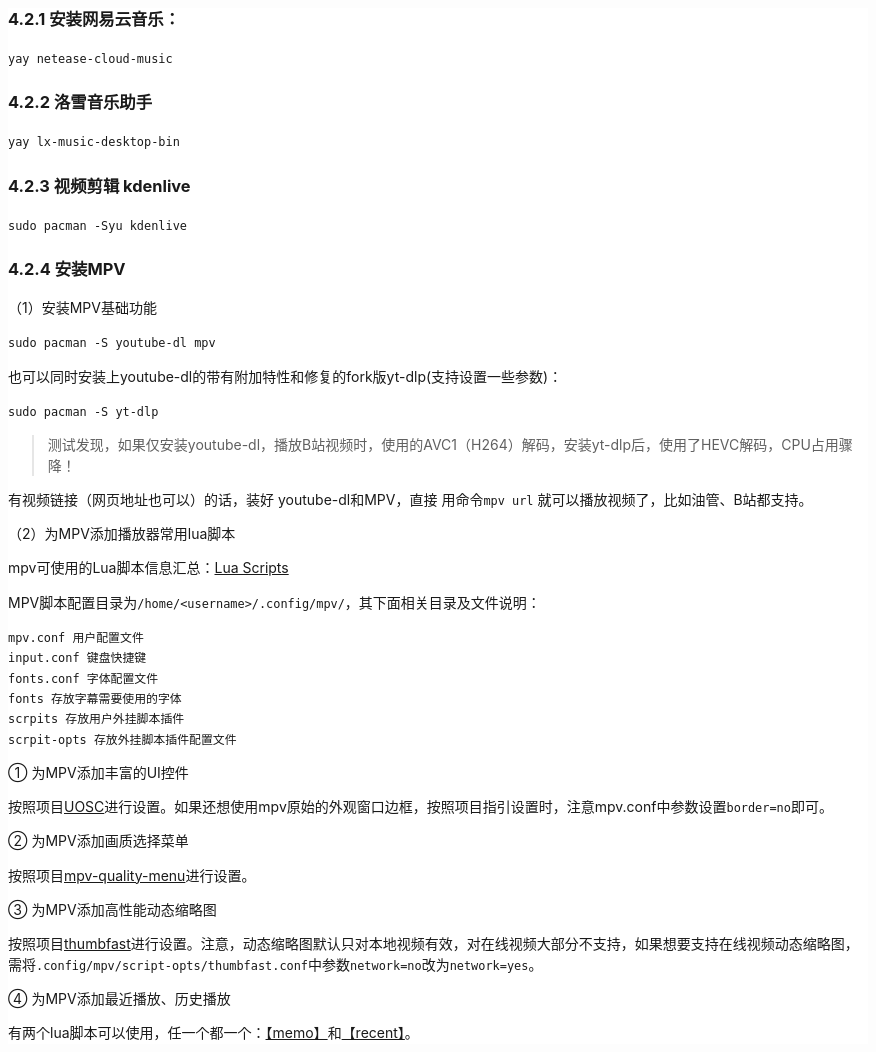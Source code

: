 ### 4.2.1 安装网易云音乐：

`yay netease-cloud-music`

### 4.2.2 洛雪音乐助手

`yay lx-music-desktop-bin`

### 4.2.3 视频剪辑 kdenlive

`sudo pacman -Syu kdenlive`

### 4.2.4 安装MPV

（1）安装MPV基础功能

`sudo pacman -S youtube-dl mpv`

也可以同时安装上youtube-dl的带有附加特性和修复的fork版yt-dlp(支持设置一些参数)：

`sudo pacman -S yt-dlp`

> 测试发现，如果仅安装youtube-dl，播放B站视频时，使用的AVC1（H264）解码，安装yt-dlp后，使用了HEVC解码，CPU占用骤降！

有视频链接（网页地址也可以）的话，装好 youtube-dl和MPV，直接 用命令`mpv url` 就可以播放视频了，比如油管、B站都支持。

（2）为MPV添加播放器常用lua脚本

mpv可使用的Lua脚本信息汇总：[Lua Scripts](https://github.com/mpv-player/mpv/wiki/User-Scripts)

MPV脚本配置目录为`/home/<username>/.config/mpv/`，其下面相关目录及文件说明：

```
mpv.conf 用户配置文件
input.conf 键盘快捷键
fonts.conf 字体配置文件
fonts 存放字幕需要使用的字体
scrpits 存放用户外挂脚本插件
scrpit-opts 存放外挂脚本插件配置文件
```

① 为MPV添加丰富的UI控件

按照项目[UOSC](https://github.com/tomasklaen/uosc)进行设置。如果还想使用mpv原始的外观窗口边框，按照项目指引设置时，注意mpv.conf中参数设置`border=no`即可。

② 为MPV添加画质选择菜单

按照项目[mpv-quality-menu](https://github.com/christoph-heinrich/mpv-quality-menu)进行设置。

③ 为MPV添加高性能动态缩略图

按照项目[thumbfast](https://github.com/po5/thumbfast)进行设置。注意，动态缩略图默认只对本地视频有效，对在线视频大部分不支持，如果想要支持在线视频动态缩略图，需将`.config/mpv/script-opts/thumbfast.conf`中参数`network=no`改为`network=yes`。

④ 为MPV添加最近播放、历史播放

有两个lua脚本可以使用，任一个都一个：[【memo】](https://github.com/po5/memo)和[【recent】](https://github.com/hacel/recent)。
